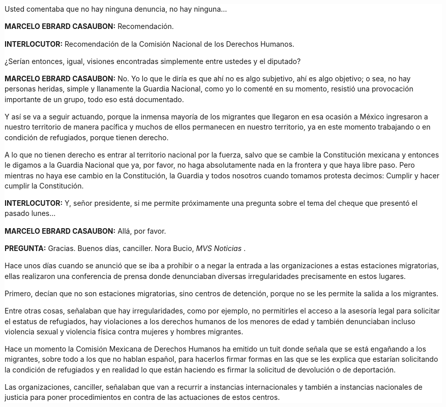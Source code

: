 Usted comentaba que no hay ninguna denuncia, no hay ninguna…

**MARCELO EBRARD CASAUBON:** Recomendación.

**INTERLOCUTOR:** Recomendación de la Comisión Nacional de los Derechos
Humanos.

¿Serían entonces, igual, visiones encontradas simplemente entre ustedes y el
diputado?

**MARCELO EBRARD CASAUBON:** No. Yo lo que le diría es que ahí no es algo
subjetivo, ahí es algo objetivo; o sea, no hay personas heridas, simple y
llanamente la Guardia Nacional, como yo lo comenté en su momento, resistió una
provocación importante de un grupo, todo eso está documentado.

Y así se va a seguir actuando, porque la inmensa mayoría de los migrantes que
llegaron en esa ocasión a México ingresaron a nuestro territorio de manera
pacífica y muchos de ellos permanecen en nuestro territorio, ya en este
momento trabajando o en condición de refugiados, porque tienen derecho.

A lo que no tienen derecho es entrar al territorio nacional por la fuerza,
salvo que se cambie la Constitución mexicana y entonces le digamos a la
Guardia Nacional que ya, por favor, no haga absolutamente nada en la frontera
y que haya libre paso. Pero mientras no haya ese cambio en la Constitución, la
Guardia y todos nosotros cuando tomamos protesta decimos: Cumplir y hacer
cumplir la Constitución.

**INTERLOCUTOR:** Y, señor presidente, si me permite próximamente una pregunta
sobre el tema del cheque que presentó el pasado lunes...

**MARCELO EBRARD CASAUBON:** Allá, por favor.

**PREGUNTA:** Gracias. Buenos días, canciller. Nora Bucio, _MVS Noticias_ .

Hace unos días cuando se anunció que se iba a prohibir o a negar la entrada a
las organizaciones a estas estaciones migratorias, ellas realizaron una
conferencia de prensa donde denunciaban diversas irregularidades precisamente
en estos lugares.

Primero, decían que no son estaciones migratorias, sino centros de detención,
porque no se les permite la salida a los migrantes.

Entre otras cosas, señalaban que hay irregularidades, como por ejemplo, no
permitirles el acceso a la asesoría legal para solicitar el estatus de
refugiados, hay violaciones a los derechos humanos de los menores de edad y
también denunciaban incluso violencia sexual y violencia física contra mujeres
y hombres migrantes.

Hace un momento la Comisión Mexicana de Derechos Humanos ha emitido un tuit
donde señala que se está engañando a los migrantes, sobre todo a los que no
hablan español, para hacerlos firmar formas en las que se les explica que
estarían solicitando la condición de refugiados y en realidad lo que están
haciendo es firmar la solicitud de devolución o de deportación.

Las organizaciones, canciller, señalaban que van a recurrir a instancias
internacionales y también a instancias nacionales de justicia para poner
procedimientos en contra de las actuaciones de estos centros.
